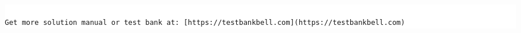                                                                                                                                                                                                                                                                                                                                                                                                                                                                                                                                                           Get more solution manual or test bank at: [https://testbankbell.com](https://testbankbell.com)

